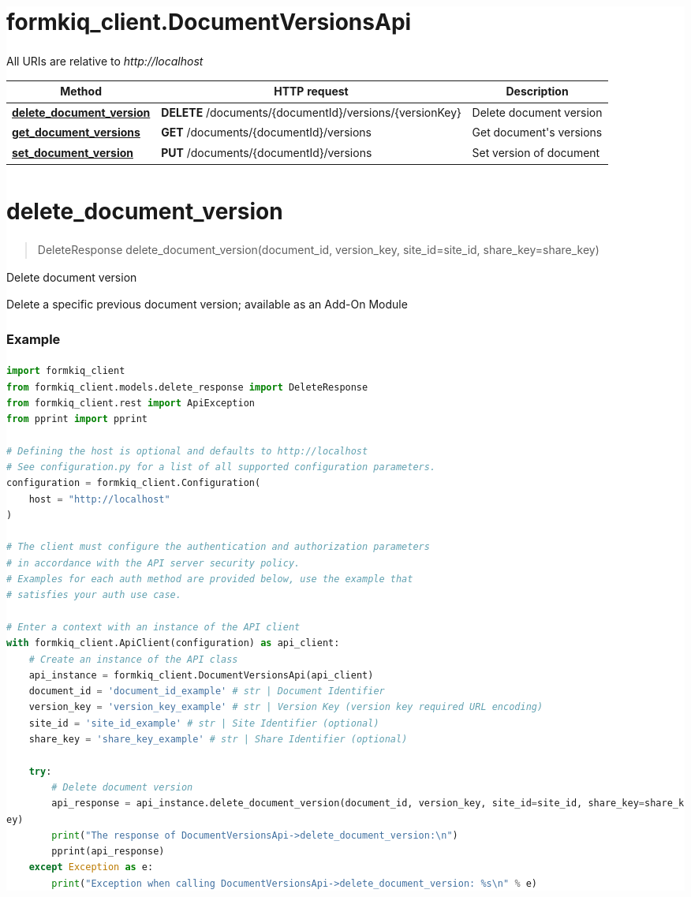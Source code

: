 # formkiq_client.DocumentVersionsApi

All URIs are relative to *http://localhost*

Method | HTTP request | Description
------------- | ------------- | -------------
[**delete_document_version**](DocumentVersionsApi.md#delete_document_version) | **DELETE** /documents/{documentId}/versions/{versionKey} | Delete document version
[**get_document_versions**](DocumentVersionsApi.md#get_document_versions) | **GET** /documents/{documentId}/versions | Get document&#39;s versions
[**set_document_version**](DocumentVersionsApi.md#set_document_version) | **PUT** /documents/{documentId}/versions | Set version of document


# **delete_document_version**
> DeleteResponse delete_document_version(document_id, version_key, site_id=site_id, share_key=share_key)

Delete document version

Delete a specific previous document version; available as an Add-On Module

### Example


```python
import formkiq_client
from formkiq_client.models.delete_response import DeleteResponse
from formkiq_client.rest import ApiException
from pprint import pprint

# Defining the host is optional and defaults to http://localhost
# See configuration.py for a list of all supported configuration parameters.
configuration = formkiq_client.Configuration(
    host = "http://localhost"
)

# The client must configure the authentication and authorization parameters
# in accordance with the API server security policy.
# Examples for each auth method are provided below, use the example that
# satisfies your auth use case.

# Enter a context with an instance of the API client
with formkiq_client.ApiClient(configuration) as api_client:
    # Create an instance of the API class
    api_instance = formkiq_client.DocumentVersionsApi(api_client)
    document_id = 'document_id_example' # str | Document Identifier
    version_key = 'version_key_example' # str | Version Key (version key required URL encoding)
    site_id = 'site_id_example' # str | Site Identifier (optional)
    share_key = 'share_key_example' # str | Share Identifier (optional)

    try:
        # Delete document version
        api_response = api_instance.delete_document_version(document_id, version_key, site_id=site_id, share_key=share_key)
        print("The response of DocumentVersionsApi->delete_document_version:\n")
        pprint(api_response)
    except Exception as e:
        print("Exception when calling DocumentVersionsApi->delete_document_version: %s\n" % e)
```
